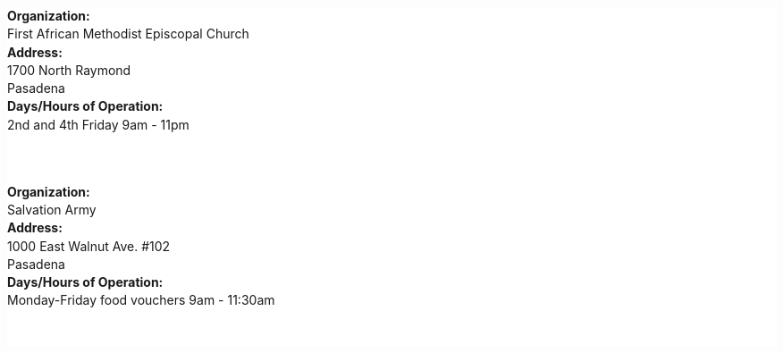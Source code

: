 






**Organization:** 
<br/>
First African Methodist Episcopal Church
<br/>
**Address:** 
<br/>
1700 North Raymond
<br/>
Pasadena
<br/>
**Days/Hours of Operation:** 
<br/>
2nd and 4th Friday 9am - 11pm
<br/>
<br/>
<br/>








**Organization:** 
<br/>
Salvation Army
<br/>
**Address:** 
<br/>
1000 East Walnut Ave. #102
<br/>
Pasadena
<br/>
**Days/Hours of Operation:** 
<br/>
Monday-Friday food vouchers 9am - 11:30am
<br/>
<br/>
<br/>


















